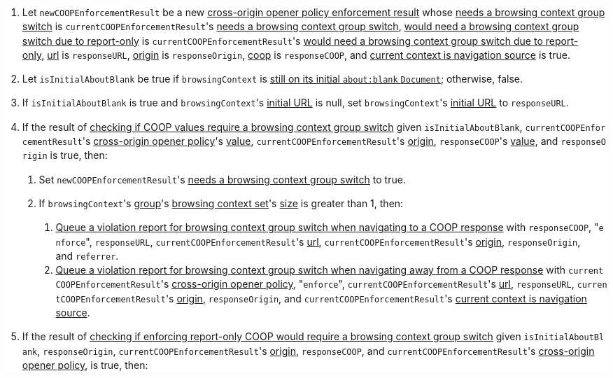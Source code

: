 1. Let `newCOOPEnforcementResult` be a new [cross-origin opener policy enforcement result](https://html.spec.whatwg.org/multipage/origin.html#coop-enforcement-result) whose [needs a browsing context group switch](https://html.spec.whatwg.org/multipage/origin.html#coop-enforcement-bcg-switch) is `currentCOOPEnforcementResult`'s [needs a browsing context group switch](https://html.spec.whatwg.org/multipage/origin.html#coop-enforcement-bcg-switch), [would need a browsing context group switch due to report-only](https://html.spec.whatwg.org/multipage/origin.html#coop-enforcement-bcg-switch-report-only) is `currentCOOPEnforcementResult`'s [would need a browsing context group switch due to report-only](https://html.spec.whatwg.org/multipage/origin.html#coop-enforcement-bcg-switch-report-only), [url](https://html.spec.whatwg.org/multipage/origin.html#coop-enforcement-url) is `responseURL`, [origin](https://html.spec.whatwg.org/multipage/origin.html#coop-enforcement-origin) is `responseOrigin`, [coop](https://html.spec.whatwg.org/multipage/origin.html#coop-enforcement-coop) is `responseCOOP`, and [current context is navigation source](https://html.spec.whatwg.org/multipage/origin.html#coop-enforcement-source) is true.
2. Let `isInitialAboutBlank` be true if `browsingContext` is [still on its initial `about:blank` `Document`](https://html.spec.whatwg.org/multipage/dom.html#still-on-its-initial-about:blank-document); otherwise, false.
3. If `isInitialAboutBlank` is true and `browsingContext`'s [initial URL](https://html.spec.whatwg.org/multipage/browsers.html#browsing-context-initial-url) is null, set `browsingContext`'s [initial URL](https://html.spec.whatwg.org/multipage/browsers.html#browsing-context-initial-url) to `responseURL`.
4. If the result of [checking if COOP values require a browsing context group switch](https://html.spec.whatwg.org/multipage/origin.html#check-browsing-context-group-switch-coop-value) given `isInitialAboutBlank`, `currentCOOPEnforcementResult`'s [cross-origin opener policy](https://html.spec.whatwg.org/multipage/origin.html#coop-enforcement-coop)'s [value](https://html.spec.whatwg.org/multipage/origin.html#coop-struct-value), `currentCOOPEnforcementResult`'s [origin](https://html.spec.whatwg.org/multipage/origin.html#coop-enforcement-origin), `responseCOOP`'s [value](https://html.spec.whatwg.org/multipage/origin.html#coop-struct-value), and `responseOrigin` is true, then:

   1. Set `newCOOPEnforcementResult`'s [needs a browsing context group switch](https://html.spec.whatwg.org/multipage/origin.html#coop-enforcement-bcg-switch) to true.
   2. If `browsingContext`'s [group](https://html.spec.whatwg.org/multipage/browsers.html#tlbc-group)'s [browsing context set](https://html.spec.whatwg.org/multipage/browsers.html#browsing-context-set)'s [size](https://infra.spec.whatwg.org/#list-size) is greater than 1, then:

      1. [Queue a violation report for browsing context group switch when navigating to a COOP response](https://html.spec.whatwg.org/multipage/origin.html#coop-violation-navigation-to) with `responseCOOP`, "`enforce`", `responseURL`, `currentCOOPEnforcementResult`'s [url](https://html.spec.whatwg.org/multipage/origin.html#coop-enforcement-url), `currentCOOPEnforcementResult`'s [origin](https://html.spec.whatwg.org/multipage/origin.html#coop-enforcement-origin), `responseOrigin`, and `referrer`.
      2. [Queue a violation report for browsing context group switch when navigating away from a COOP response](https://html.spec.whatwg.org/multipage/origin.html#coop-violation-navigation-from) with `currentCOOPEnforcementResult`'s [cross-origin opener policy](https://html.spec.whatwg.org/multipage/origin.html#coop-enforcement-coop), "`enforce`", `currentCOOPEnforcementResult`'s [url](https://html.spec.whatwg.org/multipage/origin.html#coop-enforcement-url), `responseURL`, `currentCOOPEnforcementResult`'s [origin](https://html.spec.whatwg.org/multipage/origin.html#coop-enforcement-origin), `responseOrigin`, and `currentCOOPEnforcementResult`'s [current context is navigation source](https://html.spec.whatwg.org/multipage/origin.html#coop-enforcement-source).
5. If the result of [checking if enforcing report-only COOP would require a browsing context group switch](https://html.spec.whatwg.org/multipage/origin.html#check-bcg-switch-navigation-report-only) given `isInitialAboutBlank`, `responseOrigin`, `currentCOOPEnforcementResult`'s [origin](https://html.spec.whatwg.org/multipage/origin.html#coop-enforcement-origin), `responseCOOP`, and `currentCOOPEnforcementResult`'s [cross-origin opener policy](https://html.spec.whatwg.org/multipage/origin.html#coop-enforcement-coop), is true, then:
